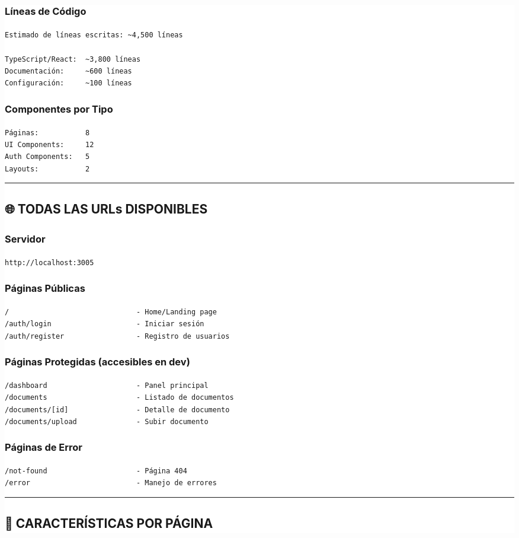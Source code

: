 ### Líneas de Código
```
Estimado de líneas escritas: ~4,500 líneas

TypeScript/React:  ~3,800 líneas
Documentación:     ~600 líneas
Configuración:     ~100 líneas
```

### Componentes por Tipo
```
Páginas:           8
UI Components:     12
Auth Components:   5
Layouts:           2
```

---

## 🌐 TODAS LAS URLs DISPONIBLES

### Servidor
```
http://localhost:3005
```

### Páginas Públicas
```
/                              - Home/Landing page
/auth/login                    - Iniciar sesión
/auth/register                 - Registro de usuarios
```

### Páginas Protegidas (accesibles en dev)
```
/dashboard                     - Panel principal
/documents                     - Listado de documentos
/documents/[id]                - Detalle de documento
/documents/upload              - Subir documento
```

### Páginas de Error
```
/not-found                     - Página 404
/error                         - Manejo de errores
```

---

## 🎨 CARACTERÍSTICAS POR PÁGINA
